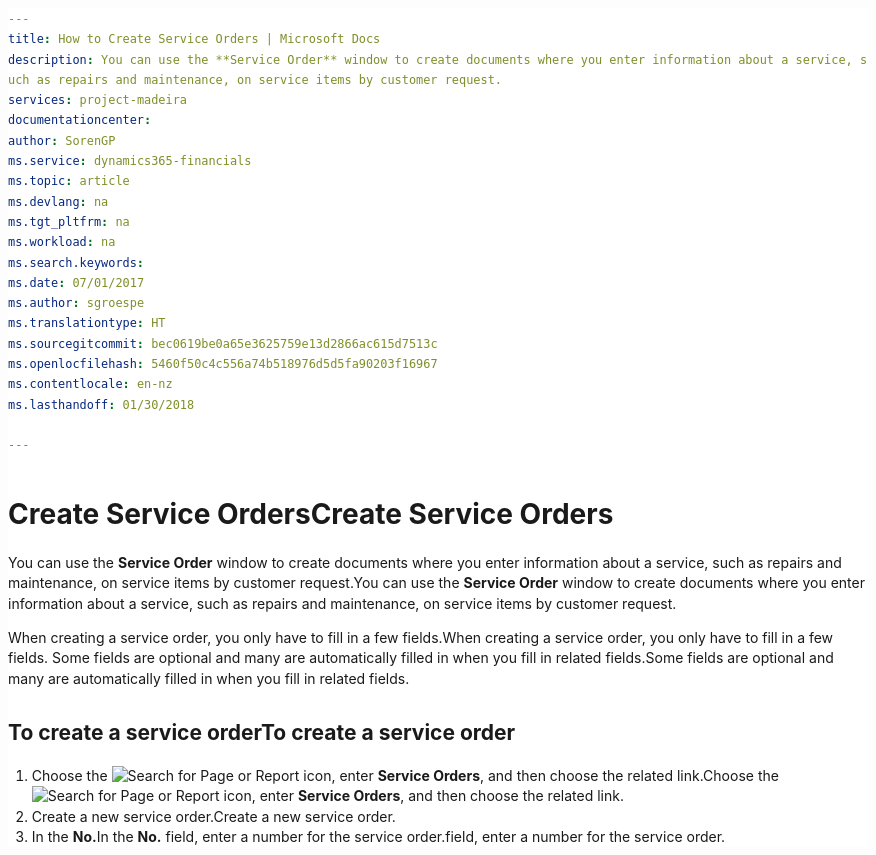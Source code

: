 ```yaml
---
title: How to Create Service Orders | Microsoft Docs
description: You can use the **Service Order** window to create documents where you enter information about a service, such as repairs and maintenance, on service items by customer request.
services: project-madeira
documentationcenter: 
author: SorenGP
ms.service: dynamics365-financials
ms.topic: article
ms.devlang: na
ms.tgt_pltfrm: na
ms.workload: na
ms.search.keywords: 
ms.date: 07/01/2017
ms.author: sgroespe
ms.translationtype: HT
ms.sourcegitcommit: bec0619be0a65e3625759e13d2866ac615d7513c
ms.openlocfilehash: 5460f50c4c556a74b518976d5d5fa90203f16967
ms.contentlocale: en-nz
ms.lasthandoff: 01/30/2018

---
```

# <a name="create-service-orders"></a><span data-ttu-id="a7d26-103">Create Service Orders</span><span class="sxs-lookup"><span data-stu-id="a7d26-103">Create Service Orders</span></span>
<span data-ttu-id="a7d26-104">You can use the **Service Order** window to create documents where you enter information about a service, such as repairs and maintenance, on service items by customer request.</span><span class="sxs-lookup"><span data-stu-id="a7d26-104">You can use the **Service Order** window to create documents where you enter information about a service, such as repairs and maintenance, on service items by customer request.</span></span>  
  
<span data-ttu-id="a7d26-105">When creating a service order, you only have to fill in a few fields.</span><span class="sxs-lookup"><span data-stu-id="a7d26-105">When creating a service order, you only have to fill in a few fields.</span></span> <span data-ttu-id="a7d26-106">Some fields are optional and many are automatically filled in when you fill in related fields.</span><span class="sxs-lookup"><span data-stu-id="a7d26-106">Some fields are optional and many are automatically filled in when you fill in related fields.</span></span>  
  
## <a name="to-create-a-service-order"></a><span data-ttu-id="a7d26-107">To create a service order</span><span class="sxs-lookup"><span data-stu-id="a7d26-107">To create a service order</span></span>    
1. <span data-ttu-id="a7d26-108">Choose the ![Search for Page or Report](media/ui-search/search_small.png "Search for Page or Report icon") icon, enter **Service Orders**, and then choose the related link.</span><span class="sxs-lookup"><span data-stu-id="a7d26-108">Choose the ![Search for Page or Report](media/ui-search/search_small.png "Search for Page or Report icon") icon, enter **Service Orders**, and then choose the related link.</span></span>  
2. <span data-ttu-id="a7d26-109">Create a new service order.</span><span class="sxs-lookup"><span data-stu-id="a7d26-109">Create a new service order.</span></span>  
3. <span data-ttu-id="a7d26-110">In the **No.**</span><span class="sxs-lookup"><span data-stu-id="a7d26-110">In the **No.**</span></span> <span data-ttu-id="a7d26-111">field, enter a number for the service order.</span><span class="sxs-lookup"><span data-stu-id="a7d26-111">field, enter a number for the service order.</span></span>  
  